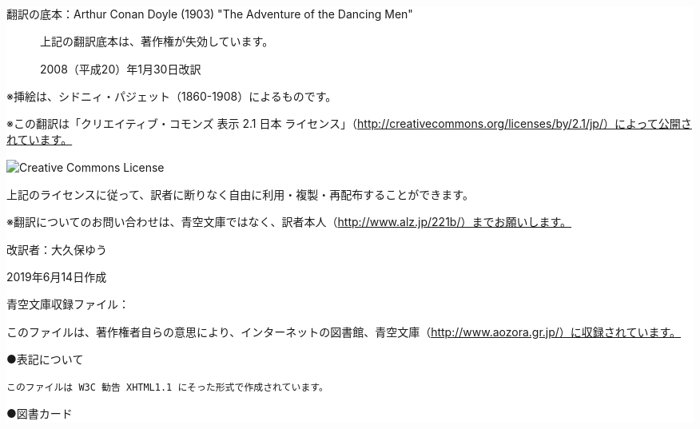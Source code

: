 


翻訳の底本：Arthur Conan Doyle (1903) &quot;The Adventure of the Dancing Men&quot;

　　　上記の翻訳底本は、著作権が失効しています。

　　　2008（平成20）年1月30日改訳

※挿絵は、シドニィ・パジェット（1860-1908）によるものです。

※この翻訳は「クリエイティブ・コモンズ 表示 2.1 日本 ライセンス」（http://creativecommons.org/licenses/by/2.1/jp/）によって公開されています。

![Creative Commons License](http://i.creativecommons.org/l/by/2.1/jp/88x31.png)

上記のライセンスに従って、訳者に断りなく自由に利用・複製・再配布することができます。

※翻訳についてのお問い合わせは、青空文庫ではなく、訳者本人（http://www.alz.jp/221b/）までお願いします。

改訳者：大久保ゆう

2019年6月14日作成

青空文庫収録ファイル：

このファイルは、著作権者自らの意思により、インターネットの図書館、青空文庫（http://www.aozora.gr.jp/）に収録されています。











●表記について


	このファイルは W3C 勧告 XHTML1.1 にそった形式で作成されています。







●図書カード